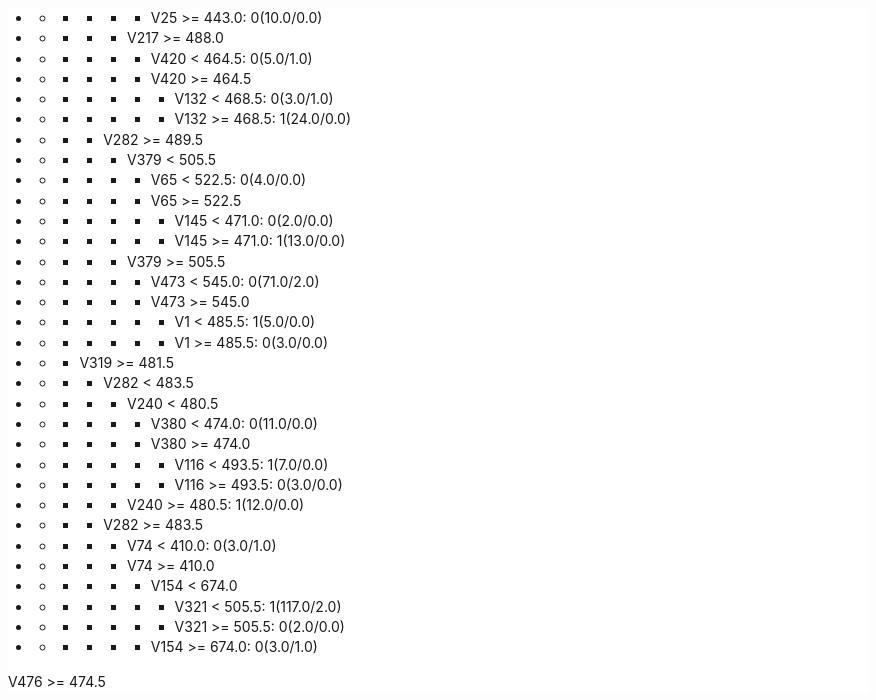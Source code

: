 *   *   *   *   *   * V25 >= 443.0: 0(10.0/0.0)

*   *   *   *   * V217 >= 488.0

*   *   *   *   *   * V420 < 464.5: 0(5.0/1.0)

*   *   *   *   *   * V420 >= 464.5

*   *   *   *   *   *   * V132 < 468.5: 0(3.0/1.0)

*   *   *   *   *   *   * V132 >= 468.5: 1(24.0/0.0)

*   *   *   * V282 >= 489.5

*   *   *   *   * V379 < 505.5

*   *   *   *   *   * V65 < 522.5: 0(4.0/0.0)

*   *   *   *   *   * V65 >= 522.5

*   *   *   *   *   *   * V145 < 471.0: 0(2.0/0.0)

*   *   *   *   *   *   * V145 >= 471.0: 1(13.0/0.0)

*   *   *   *   * V379 >= 505.5

*   *   *   *   *   * V473 < 545.0: 0(71.0/2.0)

*   *   *   *   *   * V473 >= 545.0

*   *   *   *   *   *   * V1 < 485.5: 1(5.0/0.0)

*   *   *   *   *   *   * V1 >= 485.5: 0(3.0/0.0)

*   *   * V319 >= 481.5

*   *   *   * V282 < 483.5

*   *   *   *   * V240 < 480.5

*   *   *   *   *   * V380 < 474.0: 0(11.0/0.0)

*   *   *   *   *   * V380 >= 474.0

*   *   *   *   *   *   * V116 < 493.5: 1(7.0/0.0)

*   *   *   *   *   *   * V116 >= 493.5: 0(3.0/0.0)

*   *   *   *   * V240 >= 480.5: 1(12.0/0.0)

*   *   *   * V282 >= 483.5

*   *   *   *   * V74 < 410.0: 0(3.0/1.0)

*   *   *   *   * V74 >= 410.0

*   *   *   *   *   * V154 < 674.0

*   *   *   *   *   *   * V321 < 505.5: 1(117.0/2.0)

*   *   *   *   *   *   * V321 >= 505.5: 0(2.0/0.0)

*   *   *   *   *   * V154 >= 674.0: 0(3.0/1.0)

V476 >= 474.5
